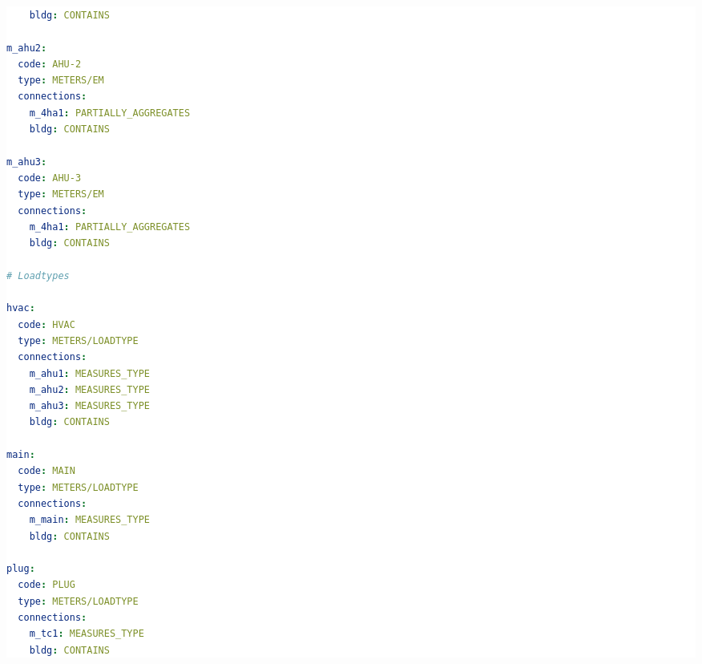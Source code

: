 ``` yaml
    bldg: CONTAINS

m_ahu2:
  code: AHU-2
  type: METERS/EM
  connections:
    m_4ha1: PARTIALLY_AGGREGATES
    bldg: CONTAINS

m_ahu3:
  code: AHU-3
  type: METERS/EM
  connections:
    m_4ha1: PARTIALLY_AGGREGATES
    bldg: CONTAINS

# Loadtypes

hvac:
  code: HVAC
  type: METERS/LOADTYPE
  connections:
    m_ahu1: MEASURES_TYPE
    m_ahu2: MEASURES_TYPE
    m_ahu3: MEASURES_TYPE
    bldg: CONTAINS

main:
  code: MAIN
  type: METERS/LOADTYPE
  connections:
    m_main: MEASURES_TYPE
    bldg: CONTAINS

plug:
  code: PLUG
  type: METERS/LOADTYPE
  connections:
    m_tc1: MEASURES_TYPE
    bldg: CONTAINS

```
